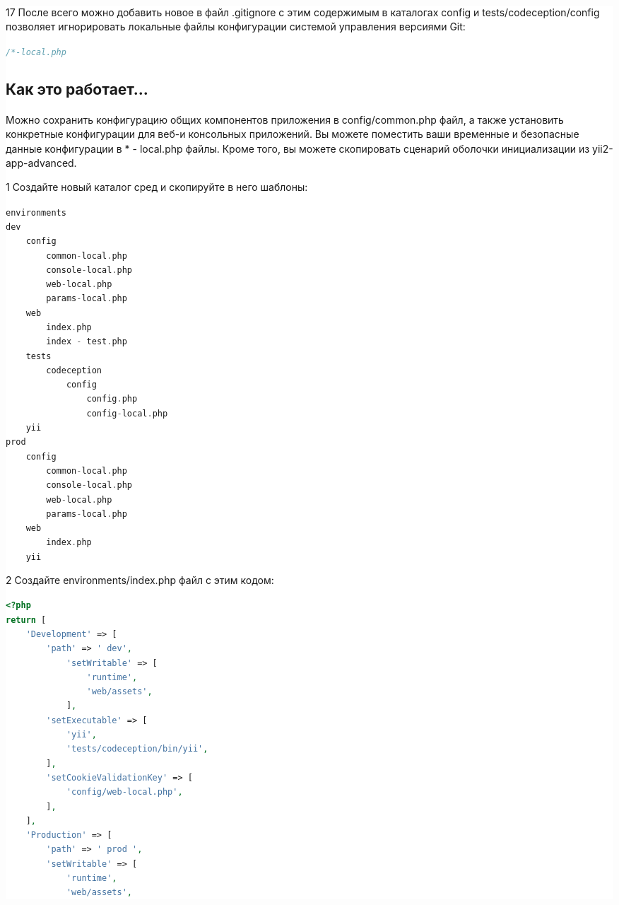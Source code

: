 17 После всего можно добавить новое в  файл .gitignore с этим содержимым в каталогах config и tests/codeception/config позволяет игнорировать локальные файлы конфигурации системой управления версиями Git:
```php
/*-local.php
```

Как это работает...
---
Можно сохранить конфигурацию общих компонентов приложения в config/common.php файл, а также установить конкретные конфигурации для веб-и консольных приложений. Вы можете поместить ваши временные и безопасные данные конфигурации в * - local.php файлы.
Кроме того, вы можете скопировать сценарий оболочки инициализации из yii2-app-advanced.

1 Создайте новый каталог сред и скопируйте в него шаблоны:
```php
environments
dev
    config
        common-local.php
        console-local.php
        web-local.php
        params-local.php
    web
        index.php
        index - test.php
    tests
        codeception
            config
                config.php
                config-local.php
    yii
prod
    config
        common-local.php
        console-local.php
        web-local.php
        params-local.php
    web
        index.php
    yii
```

2 Создайте environments/index.php файл с этим кодом:
```php
<?php
return [
    'Development' => [
        'path' => ' dev',
            'setWritable' => [
                'runtime',
                'web/assets',
            ],
        'setExecutable' => [
            'yii',
            'tests/codeception/bin/yii',
        ],
        'setCookieValidationKey' => [
            'config/web-local.php',
        ],
    ],
    'Production' => [
        'path' => ' prod ',
        'setWritable' => [
            'runtime',
            'web/assets',
```